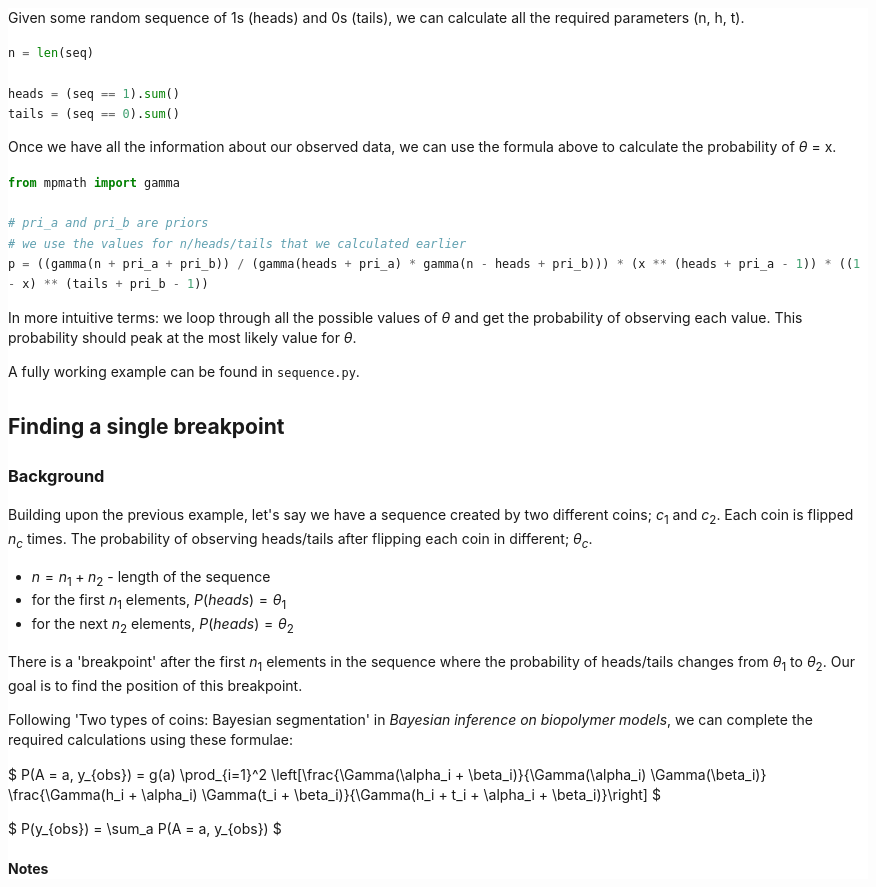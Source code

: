 Given some random sequence of 1s (heads) and 0s (tails), we can calculate all the required parameters (n, h, t).

```py
n = len(seq)

heads = (seq == 1).sum()
tails = (seq == 0).sum()
```

Once we have all the information about our observed data, we can use the formula above to calculate the probability of $\theta$ = x.

```py
from mpmath import gamma

# pri_a and pri_b are priors
# we use the values for n/heads/tails that we calculated earlier
p = ((gamma(n + pri_a + pri_b)) / (gamma(heads + pri_a) * gamma(n - heads + pri_b))) * (x ** (heads + pri_a - 1)) * ((1 - x) ** (tails + pri_b - 1))
```

In more intuitive terms: we loop through all the possible values of $\theta$ and get the probability of observing each value. This probability should peak at the most likely value for $\theta$.

A fully working example can be found in `sequence.py`.

## Finding a single breakpoint

### Background

Building upon the previous example, let's say we have a sequence created by two different coins; $c_1$ and $c_2$. Each coin is flipped $n_c$ times. The probability of observing heads/tails after flipping each coin in different; $\theta_c$.

- $n = n_1 + n_2$ - length of the sequence
- for the first $n_1$ elements, $P(heads) = \theta_1$
- for the next $n_2$ elements, $P(heads) = \theta_2$

There is a 'breakpoint' after the first $n_1$ elements in the sequence where the probability of heads/tails changes from $\theta_1$ to $\theta_2$. Our goal is to find the position of this breakpoint.

Following 'Two types of coins: Bayesian segmentation' in *Bayesian inference on biopolymer models*, we can complete the required calculations using these formulae:

$
P(A = a, y_{obs}) = g(a) \prod_{i=1}^2 \left[\frac{\Gamma(\alpha_i + \beta_i)}{\Gamma(\alpha_i) \Gamma(\beta_i)} \frac{\Gamma(h_i + \alpha_i) \Gamma(t_i + \beta_i)}{\Gamma(h_i + t_i + \alpha_i + \beta_i)}\right]
$

$
P(y_{obs}) = \sum_a P(A = a, y_{obs})
$

#### Notes
